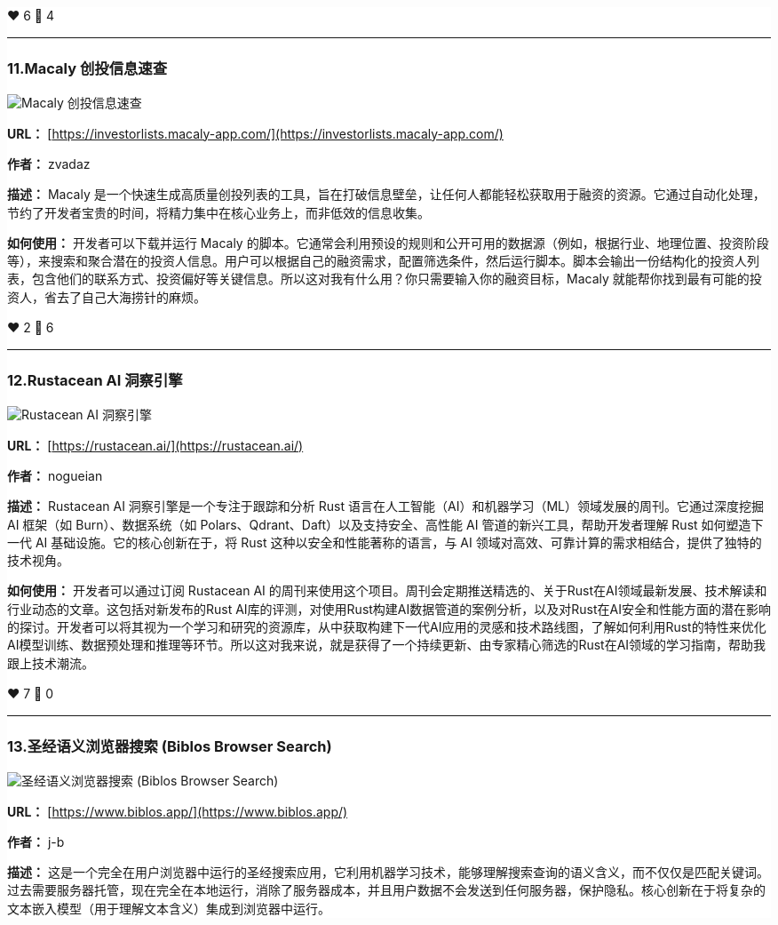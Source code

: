 ❤️ 6   💬 4

---

### 11.Macaly 创投信息速查

![Macaly 创投信息速查](https://showhntoday.com/images/45538489.png)

**URL：** [https://investorlists.macaly-app.com/](https://investorlists.macaly-app.com/)

**作者：** zvadaz

**描述：**
Macaly 是一个快速生成高质量创投列表的工具，旨在打破信息壁垒，让任何人都能轻松获取用于融资的资源。它通过自动化处理，节约了开发者宝贵的时间，将精力集中在核心业务上，而非低效的信息收集。

**如何使用：**
开发者可以下载并运行 Macaly 的脚本。它通常会利用预设的规则和公开可用的数据源（例如，根据行业、地理位置、投资阶段等），来搜索和聚合潜在的投资人信息。用户可以根据自己的融资需求，配置筛选条件，然后运行脚本。脚本会输出一份结构化的投资人列表，包含他们的联系方式、投资偏好等关键信息。所以这对我有什么用？你只需要输入你的融资目标，Macaly 就能帮你找到最有可能的投资人，省去了自己大海捞针的麻烦。

❤️ 2   💬 6

---

### 12.Rustacean AI 洞察引擎

![Rustacean AI 洞察引擎](https://showhntoday.com/images/45538521.png)

**URL：** [https://rustacean.ai/](https://rustacean.ai/)

**作者：** nogueian

**描述：**
Rustacean AI 洞察引擎是一个专注于跟踪和分析 Rust 语言在人工智能（AI）和机器学习（ML）领域发展的周刊。它通过深度挖掘 AI 框架（如 Burn）、数据系统（如 Polars、Qdrant、Daft）以及支持安全、高性能 AI 管道的新兴工具，帮助开发者理解 Rust 如何塑造下一代 AI 基础设施。它的核心创新在于，将 Rust 这种以安全和性能著称的语言，与 AI 领域对高效、可靠计算的需求相结合，提供了独特的技术视角。

**如何使用：**
开发者可以通过订阅 Rustacean AI 的周刊来使用这个项目。周刊会定期推送精选的、关于Rust在AI领域最新发展、技术解读和行业动态的文章。这包括对新发布的Rust AI库的评测，对使用Rust构建AI数据管道的案例分析，以及对Rust在AI安全和性能方面的潜在影响的探讨。开发者可以将其视为一个学习和研究的资源库，从中获取构建下一代AI应用的灵感和技术路线图，了解如何利用Rust的特性来优化AI模型训练、数据预处理和推理等环节。所以这对我来说，就是获得了一个持续更新、由专家精心筛选的Rust在AI领域的学习指南，帮助我跟上技术潮流。

❤️ 7   💬 0

---

### 13.圣经语义浏览器搜索 (Biblos Browser Search)

![圣经语义浏览器搜索 (Biblos Browser Search)](https://showhntoday.com/images/45543912.png)

**URL：** [https://www.biblos.app/](https://www.biblos.app/)

**作者：** j-b

**描述：**
这是一个完全在用户浏览器中运行的圣经搜索应用，它利用机器学习技术，能够理解搜索查询的语义含义，而不仅仅是匹配关键词。过去需要服务器托管，现在完全在本地运行，消除了服务器成本，并且用户数据不会发送到任何服务器，保护隐私。核心创新在于将复杂的文本嵌入模型（用于理解文本含义）集成到浏览器中运行。
